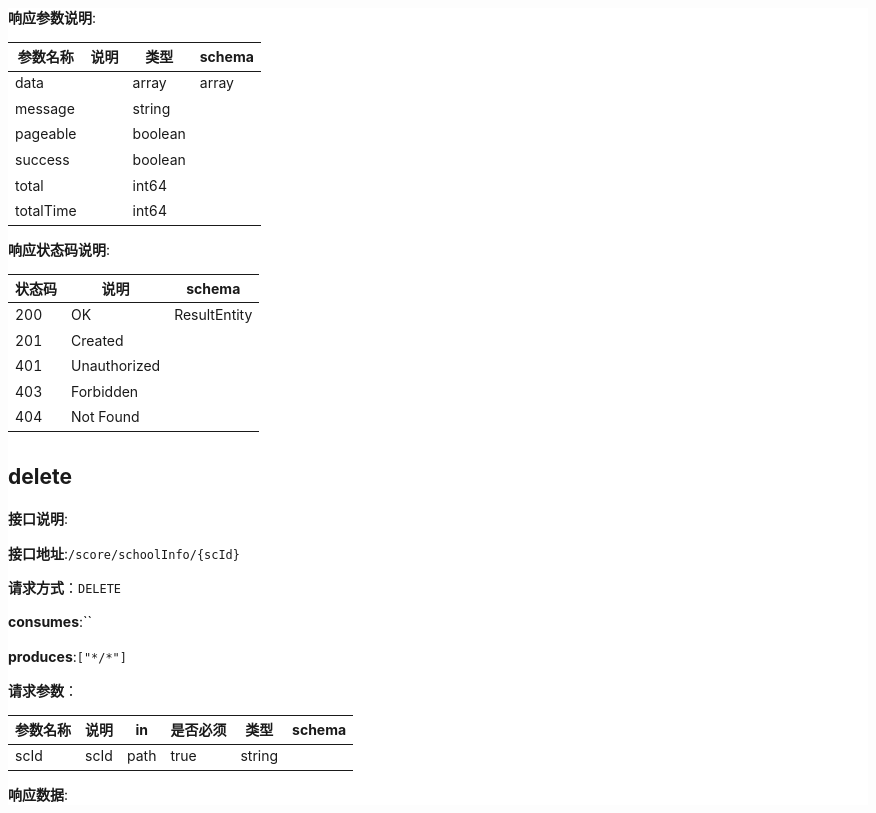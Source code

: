 **响应参数说明**:


| 参数名称         | 说明                             |    类型 |  schema |
| ------------ | -------------------|-------|----------- |
|data|   |array  | array   |
|message|   |string  |    |
|pageable|   |boolean  |    |
|success|   |boolean  |    |
|total|   |int64  |    |
|totalTime|   |int64  |    |




**响应状态码说明**:


| 状态码         | 说明                             |    schema                         |
| ------------ | -------------------------------- |---------------------- |
| 200 | OK  |ResultEntity|
| 201 | Created  ||
| 401 | Unauthorized  ||
| 403 | Forbidden  ||
| 404 | Not Found  ||
## delete


**接口说明**:



**接口地址**:`/score/schoolInfo/{scId}`


**请求方式**：`DELETE`


**consumes**:``


**produces**:`["*/*"]`



**请求参数**：

| 参数名称         | 说明     |     in |  是否必须      |  类型   |  schema  |
| ------------ | -------------------------------- |-----------|--------|----|--- |
|scId| scId  | path | true |string  |    |

**响应数据**:
